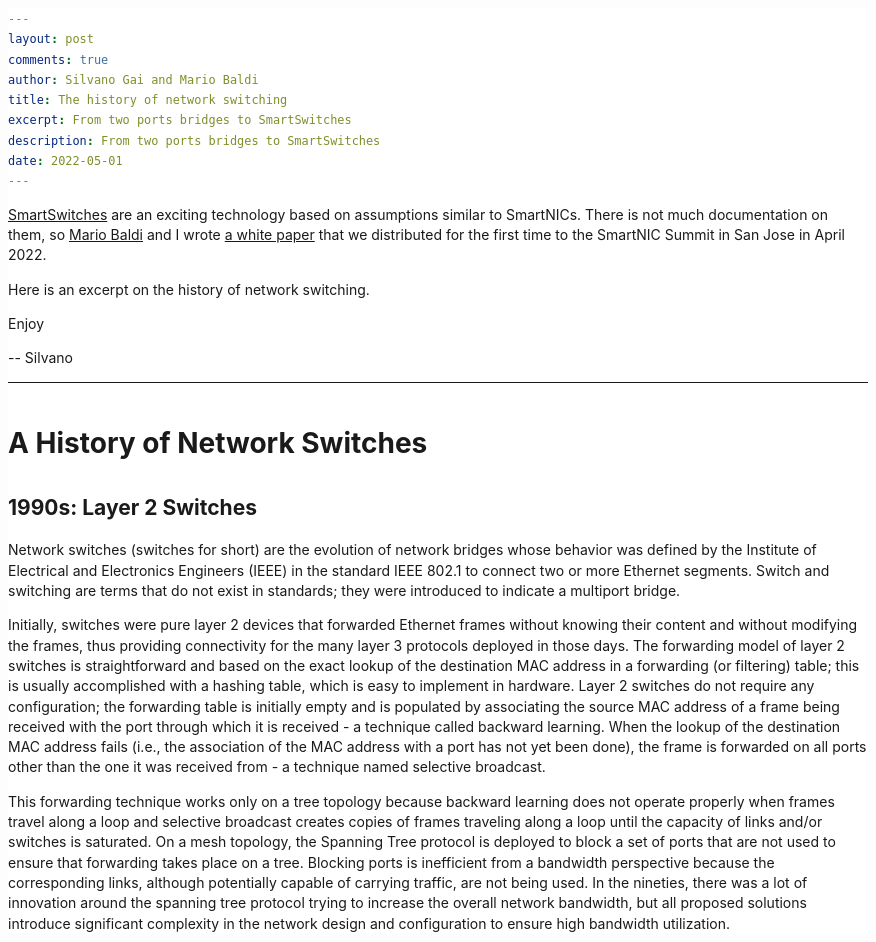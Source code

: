 ```yaml
---
layout: post
comments: true
author: Silvano Gai and Mario Baldi
title: The history of network switching
excerpt: From two ports bridges to SmartSwitches
description: From two ports bridges to SmartSwitches
date: 2022-05-01
---
```

[SmartSwitches](https://pensando.io/documents/smartswitches/) are an exciting technology based on assumptions similar to SmartNICs. There is not much documentation on them, so [Mario Baldi](https://www.linkedin.com/in/mario-baldi/) and I wrote [a white paper](https://pensando.io/wp-content/uploads/2022/04/SmartSwitches.pdf) that we distributed for the first time to the SmartNIC Summit in San Jose in April 2022.

Here is an excerpt on the history of network switching.

Enjoy

-- Silvano

---
# A History of Network Switches

## 1990s: Layer 2 Switches
Network switches (switches for short) are the evolution of network bridges whose behavior was defined by the Institute of Electrical and Electronics Engineers (IEEE) in the standard IEEE 802.1 to connect two or more Ethernet segments. Switch and switching are terms that do not exist in standards; they were introduced to indicate a multiport bridge.  

Initially, switches were pure layer 2 devices that forwarded Ethernet frames without knowing their content and without modifying the frames, thus providing connectivity for the many layer 3 protocols deployed in those days. The forwarding model of layer 2 switches is straightforward and based on the exact lookup of the destination MAC address in a forwarding (or filtering) table; this  is usually accomplished with a hashing table, which is easy to implement in hardware. Layer 2 switches do not require any configuration; the forwarding table is initially empty and is populated by associating the source MAC address of a frame being received with the port through which it is received - a technique called backward learning. When the lookup of the destination MAC address fails (i.e., the association of the MAC address with a port has not yet been done), the frame is forwarded on all ports other than the one it was received from - a technique named selective broadcast.  

This forwarding technique works only on a tree topology because backward learning does not operate properly when frames travel along a loop and selective broadcast creates copies of frames traveling along a loop until the capacity of links and/or switches is saturated. On a mesh topology, the Spanning Tree protocol is deployed to block a set of ports that are not used to ensure that forwarding takes place on a tree. Blocking ports is inefficient from a bandwidth perspective because the corresponding links, although potentially capable of carrying traffic, are not being used. In the nineties, there was a lot of innovation around the spanning tree protocol trying to increase the overall network bandwidth, but all proposed solutions introduce significant complexity in the network design and configuration to ensure high bandwidth utilization.
